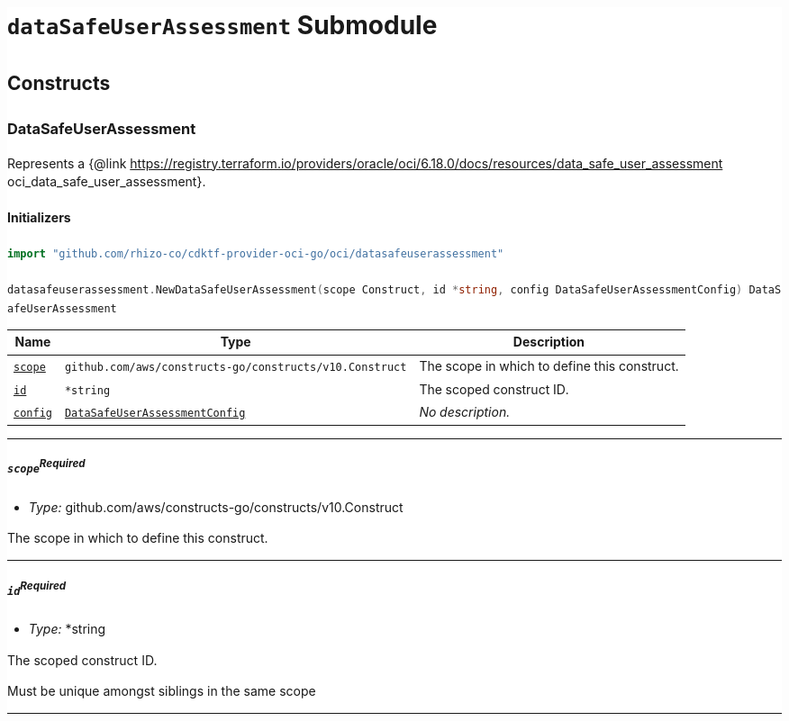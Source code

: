 # `dataSafeUserAssessment` Submodule <a name="`dataSafeUserAssessment` Submodule" id="rhizo-co-terraform-provider-oci.dataSafeUserAssessment"></a>

## Constructs <a name="Constructs" id="Constructs"></a>

### DataSafeUserAssessment <a name="DataSafeUserAssessment" id="rhizo-co-terraform-provider-oci.dataSafeUserAssessment.DataSafeUserAssessment"></a>

Represents a {@link https://registry.terraform.io/providers/oracle/oci/6.18.0/docs/resources/data_safe_user_assessment oci_data_safe_user_assessment}.

#### Initializers <a name="Initializers" id="rhizo-co-terraform-provider-oci.dataSafeUserAssessment.DataSafeUserAssessment.Initializer"></a>

```go
import "github.com/rhizo-co/cdktf-provider-oci-go/oci/datasafeuserassessment"

datasafeuserassessment.NewDataSafeUserAssessment(scope Construct, id *string, config DataSafeUserAssessmentConfig) DataSafeUserAssessment
```

| **Name** | **Type** | **Description** |
| --- | --- | --- |
| <code><a href="#rhizo-co-terraform-provider-oci.dataSafeUserAssessment.DataSafeUserAssessment.Initializer.parameter.scope">scope</a></code> | <code>github.com/aws/constructs-go/constructs/v10.Construct</code> | The scope in which to define this construct. |
| <code><a href="#rhizo-co-terraform-provider-oci.dataSafeUserAssessment.DataSafeUserAssessment.Initializer.parameter.id">id</a></code> | <code>*string</code> | The scoped construct ID. |
| <code><a href="#rhizo-co-terraform-provider-oci.dataSafeUserAssessment.DataSafeUserAssessment.Initializer.parameter.config">config</a></code> | <code><a href="#rhizo-co-terraform-provider-oci.dataSafeUserAssessment.DataSafeUserAssessmentConfig">DataSafeUserAssessmentConfig</a></code> | *No description.* |

---

##### `scope`<sup>Required</sup> <a name="scope" id="rhizo-co-terraform-provider-oci.dataSafeUserAssessment.DataSafeUserAssessment.Initializer.parameter.scope"></a>

- *Type:* github.com/aws/constructs-go/constructs/v10.Construct

The scope in which to define this construct.

---

##### `id`<sup>Required</sup> <a name="id" id="rhizo-co-terraform-provider-oci.dataSafeUserAssessment.DataSafeUserAssessment.Initializer.parameter.id"></a>

- *Type:* *string

The scoped construct ID.

Must be unique amongst siblings in the same scope

---